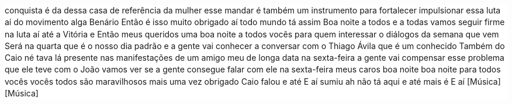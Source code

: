 conquista é da dessa casa de referência
da mulher esse mandar é também um
instrumento para fortalecer impulsionar
essa luta aí do movimento alga Benário
Então é isso muito obrigado aí todo
mundo tá assim Boa noite a todos e a
todas vamos seguir firme na luta aí até
a Vitória
e Então meus queridos uma boa noite a
todos vocês para quem interessar o
diálogos da semana que vem Será na
quarta que é o nosso dia padrão e a
gente vai conhecer a conversar com o
Thiago Ávila que é um conhecido Também
do Caio né tava lá presente nas
manifestações de um amigo meu de longa
data na sexta-feira a gente vai
compensar esse problema que ele teve com
o João vamos ver se a gente consegue
falar com ele na sexta-feira meus caros
boa noite boa noite para todos vocês
vocês todos são maravilhosos mais uma
vez obrigado Caio falou e até
E
aí sumiu ah não tá aqui e até mais é
E aí
[Música]
[Música]